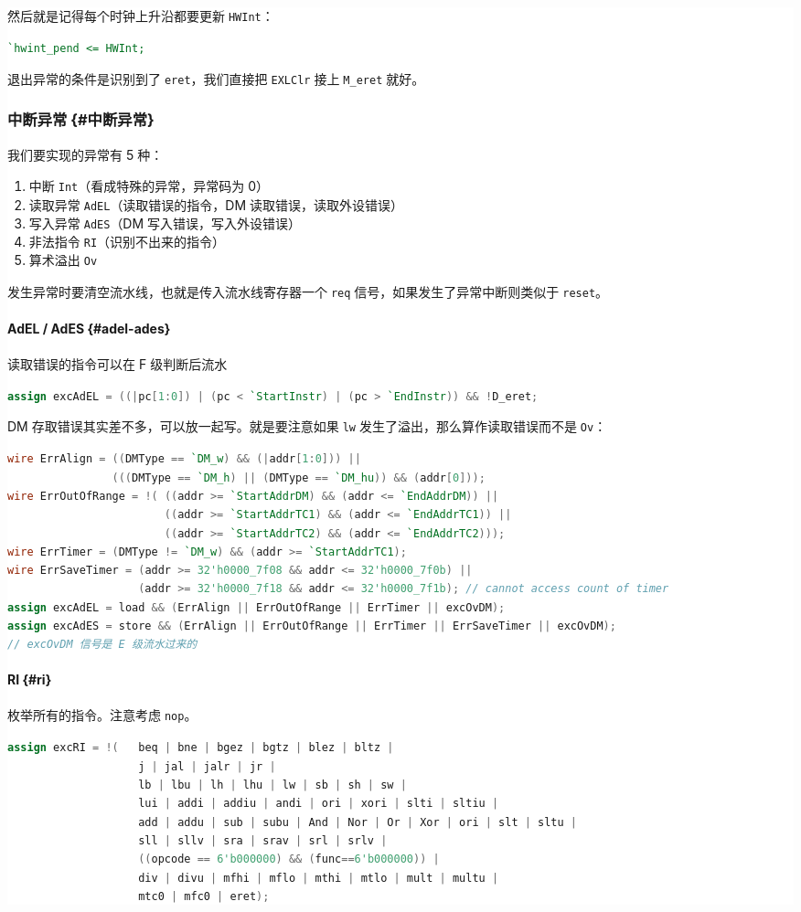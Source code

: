 然后就是记得每个时钟上升沿都要更新 `HWInt`：

```verilog
`hwint_pend <= HWInt;
```

退出异常的条件是识别到了 `eret`，我们直接把 `EXLClr` 接上 `M_eret` 就好。


### 中断异常 {#中断异常}

我们要实现的异常有 5 种：

1.  中断 `Int`（看成特殊的异常，异常码为 0）
2.  读取异常 `AdEL`（读取错误的指令，DM 读取错误，读取外设错误）
3.  写入异常 `AdES`（DM 写入错误，写入外设错误）
4.  非法指令 `RI`（识别不出来的指令）
5.  算术溢出 `Ov`

发生异常时要清空流水线，也就是传入流水线寄存器一个 `req` 信号，如果发生了异常中断则类似于 `reset`。


#### AdEL / AdES {#adel-ades}

读取错误的指令可以在 F 级判断后流水

```verilog
assign excAdEL = ((|pc[1:0]) | (pc < `StartInstr) | (pc > `EndInstr)) && !D_eret;
```

DM 存取错误其实差不多，可以放一起写。就是要注意如果 `lw` 发生了溢出，那么算作读取错误而不是 `Ov`：

```verilog
wire ErrAlign = ((DMType == `DM_w) && (|addr[1:0])) ||
                (((DMType == `DM_h) || (DMType == `DM_hu)) && (addr[0]));
wire ErrOutOfRange = !( ((addr >= `StartAddrDM) && (addr <= `EndAddrDM)) ||
                        ((addr >= `StartAddrTC1) && (addr <= `EndAddrTC1)) ||
                        ((addr >= `StartAddrTC2) && (addr <= `EndAddrTC2)));
wire ErrTimer = (DMType != `DM_w) && (addr >= `StartAddrTC1);
wire ErrSaveTimer = (addr >= 32'h0000_7f08 && addr <= 32'h0000_7f0b) ||
                    (addr >= 32'h0000_7f18 && addr <= 32'h0000_7f1b); // cannot access count of timer
assign excAdEL = load && (ErrAlign || ErrOutOfRange || ErrTimer || excOvDM);
assign excAdES = store && (ErrAlign || ErrOutOfRange || ErrTimer || ErrSaveTimer || excOvDM);
// excOvDM 信号是 E 级流水过来的
```


#### RI {#ri}

枚举所有的指令。注意考虑 `nop`。

```verilog
assign excRI = !(   beq | bne | bgez | bgtz | blez | bltz |
                    j | jal | jalr | jr |
                    lb | lbu | lh | lhu | lw | sb | sh | sw |
                    lui | addi | addiu | andi | ori | xori | slti | sltiu |
                    add | addu | sub | subu | And | Nor | Or | Xor | ori | slt | sltu |
                    sll | sllv | sra | srav | srl | srlv |
                    ((opcode == 6'b000000) && (func==6'b000000)) |
                    div | divu | mfhi | mflo | mthi | mtlo | mult | multu |
                    mtc0 | mfc0 | eret);
```
